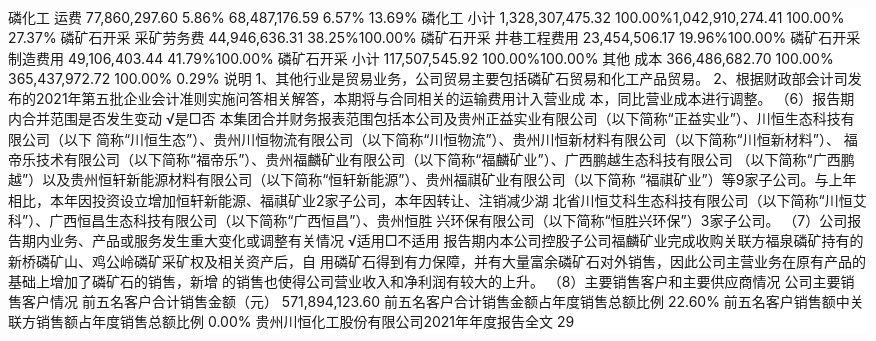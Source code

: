 磷化工
运费
77,860,297.60
5.86%
68,487,176.59
6.57%
13.69%
磷化工
小计
1,328,307,475.32
100.00%1,042,910,274.41
100.00%
27.37%
磷矿石开采
采矿劳务费
44,946,636.31
38.25%100.00%
磷矿石开采
井巷工程费用
23,454,506.17
19.96%100.00%
磷矿石开采
制造费用
49,106,403.44
41.79%100.00%
磷矿石开采
小计
117,507,545.92
100.00%100.00%
其他
成本
366,486,682.70
100.00%
365,437,972.72
100.00%
0.29%
说明
1、其他行业是贸易业务，公司贸易主要包括磷矿石贸易和化工产品贸易。
2、根据财政部会计司发布的2021年第五批企业会计准则实施问答相关解答，本期将与合同相关的运输费用计入营业成
本，同比营业成本进行调整。
（6）报告期内合并范围是否发生变动
√是□否
本集团合并财务报表范围包括本公司及贵州正益实业有限公司（以下简称“正益实业”）、川恒生态科技有限公司（以下
简称“川恒生态”）、贵州川恒物流有限公司（以下简称“川恒物流”）、贵州川恒新材料有限公司（以下简称“川恒新材料”）、
福帝乐技术有限公司（以下简称“福帝乐”）、贵州福麟矿业有限公司（以下简称“福麟矿业”）、广西鹏越生态科技有限公司
（以下简称“广西鹏越”）以及贵州恒轩新能源材料有限公司（以下简称“恒轩新能源”）、贵州福祺矿业有限公司（以下简称
“福祺矿业”）等9家子公司。与上年相比，本年因投资设立增加恒轩新能源、福祺矿业2家子公司，本年因转让、注销减少湖
北省川恒艾科生态科技有限公司（以下简称“川恒艾科”）、广西恒昌生态科技有限公司（以下简称“广西恒昌”）、贵州恒胜
兴环保有限公司（以下简称“恒胜兴环保”）3家子公司。
（7）公司报告期内业务、产品或服务发生重大变化或调整有关情况
√适用□不适用
报告期内本公司控股子公司福麟矿业完成收购关联方福泉磷矿持有的新桥磷矿山、鸡公岭磷矿采矿权及相关资产后，自
用磷矿石得到有力保障，并有大量富余磷矿石对外销售，因此公司主营业务在原有产品的基础上增加了磷矿石的销售，新增
的销售也使得公司营业收入和净利润有较大的上升。
（8）主要销售客户和主要供应商情况
公司主要销售客户情况
前五名客户合计销售金额（元）
571,894,123.60
前五名客户合计销售金额占年度销售总额比例
22.60%
前五名客户销售额中关联方销售额占年度销售总额比例
0.00%
贵州川恒化工股份有限公司2021年年度报告全文
29